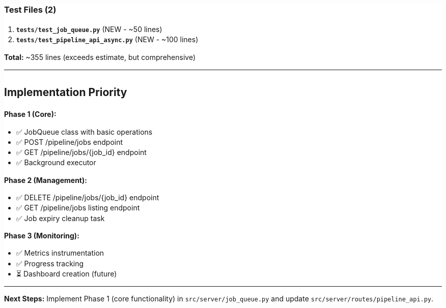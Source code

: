 ### Test Files (2)

1. **`tests/test_job_queue.py`** (NEW - ~50 lines)
2. **`tests/test_pipeline_api_async.py`** (NEW - ~100 lines)

**Total:** ~355 lines (exceeds estimate, but comprehensive)

---

## Implementation Priority

**Phase 1 (Core):**

- ✅ JobQueue class with basic operations
- ✅ POST /pipeline/jobs endpoint
- ✅ GET /pipeline/jobs/{job_id} endpoint
- ✅ Background executor

**Phase 2 (Management):**

- ✅ DELETE /pipeline/jobs/{job_id} endpoint
- ✅ GET /pipeline/jobs listing endpoint
- ✅ Job expiry cleanup task

**Phase 3 (Monitoring):**

- ✅ Metrics instrumentation
- ✅ Progress tracking
- ⏳ Dashboard creation (future)

---

**Next Steps:** Implement Phase 1 (core functionality) in `src/server/job_queue.py` and update `src/server/routes/pipeline_api.py`.
